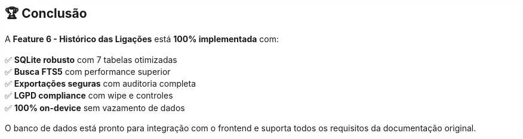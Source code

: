 
## 🏆 Conclusão

A **Feature 6 - Histórico das Ligações** está **100% implementada** com:

✅ **SQLite robusto** com 7 tabelas otimizadas  
✅ **Busca FTS5** com performance superior  
✅ **Exportações seguras** com auditoria completa  
✅ **LGPD compliance** com wipe e controles  
✅ **100% on-device** sem vazamento de dados  

O banco de dados está pronto para integração com o frontend e suporta todos os requisitos da documentação original.
